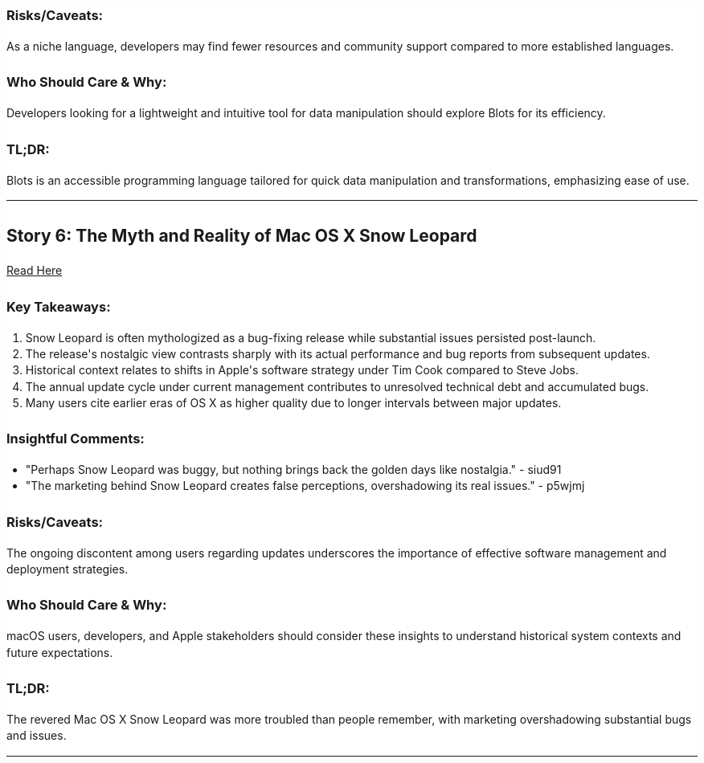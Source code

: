 ### Risks/Caveats:
As a niche language, developers may find fewer resources and community support compared to more established languages.

### Who Should Care & Why:
Developers looking for a lightweight and intuitive tool for data manipulation should explore Blots for its efficiency.

### TL;DR:
Blots is an accessible programming language tailored for quick data manipulation and transformations, emphasizing ease of use.

---

## Story 6: The Myth and Reality of Mac OS X Snow Leopard 
[Read Here](http://lapcatsoftware.com/articles/2023/11/5.html)

### Key Takeaways:
1. Snow Leopard is often mythologized as a bug-fixing release while substantial issues persisted post-launch.
2. The release's nostalgic view contrasts sharply with its actual performance and bug reports from subsequent updates.
3. Historical context relates to shifts in Apple's software strategy under Tim Cook compared to Steve Jobs.
4. The annual update cycle under current management contributes to unresolved technical debt and accumulated bugs.
5. Many users cite earlier eras of OS X as higher quality due to longer intervals between major updates.

### Insightful Comments:
- "Perhaps Snow Leopard was buggy, but nothing brings back the golden days like nostalgia." - siud91
- "The marketing behind Snow Leopard creates false perceptions, overshadowing its real issues." - p5wjmj

### Risks/Caveats:
The ongoing discontent among users regarding updates underscores the importance of effective software management and deployment strategies.

### Who Should Care & Why:
macOS users, developers, and Apple stakeholders should consider these insights to understand historical system contexts and future expectations.

### TL;DR:
The revered Mac OS X Snow Leopard was more troubled than people remember, with marketing overshadowing substantial bugs and issues.

---
